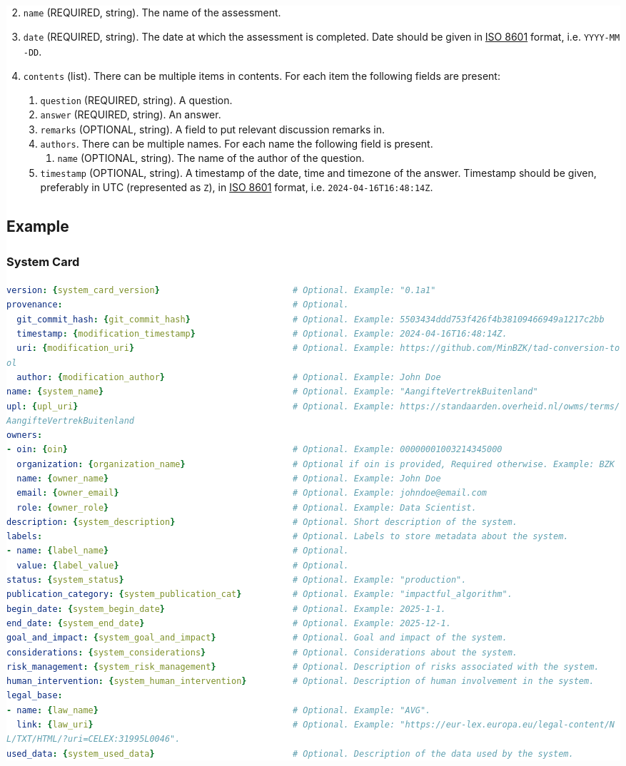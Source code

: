 2. `name` (REQUIRED, string). The name of the assessment.
3. `date` (REQUIRED, string). The date at which the assessment is completed.
Date should be given in [ISO 8601](https://www.iso.org/iso-8601-date-and-time-format.html) format, i.e. `YYYY-MM-DD`.
4. `contents` (list). There can be multiple items in contents. For each item the following fields are present:

    1. `question` (REQUIRED, string). A question.
    2. `answer` (REQUIRED, string). An answer.
    3. `remarks` (OPTIONAL, string). A field to put relevant discussion remarks in.
    4. `authors`. There can be multiple names. For each name the following field is present.
        1. `name` (OPTIONAL, string). The name of the author of the question.
    5. `timestamp` (OPTIONAL, string). A timestamp of the date, time and timezone of the answer.
    Timestamp should be given, preferably in UTC (represented as `Z`), in [ISO 8601](https://www.iso.org/iso-8601-date-and-time-format.html)
    format, i.e. `2024-04-16T16:48:14Z`.

## Example

### System Card

```yaml
version: {system_card_version}                          # Optional. Example: "0.1a1"
provenance:                                             # Optional.
  git_commit_hash: {git_commit_hash}                    # Optional. Example: 5503434ddd753f426f4b38109466949a1217c2bb
  timestamp: {modification_timestamp}                   # Optional. Example: 2024-04-16T16:48:14Z.
  uri: {modification_uri}                               # Optional. Example: https://github.com/MinBZK/tad-conversion-tool
  author: {modification_author}                         # Optional. Example: John Doe
name: {system_name}                                     # Optional. Example: "AangifteVertrekBuitenland"
upl: {upl_uri}                                          # Optional. Example: https://standaarden.overheid.nl/owms/terms/AangifteVertrekBuitenland
owners:
- oin: {oin}                                            # Optional. Example: 00000001003214345000
  organization: {organization_name}                     # Optional if oin is provided, Required otherwise. Example: BZK
  name: {owner_name}                                    # Optional. Example: John Doe
  email: {owner_email}                                  # Optional. Example: johndoe@email.com
  role: {owner_role}                                    # Optional. Example: Data Scientist.
description: {system_description}                       # Optional. Short description of the system.
labels:                                                 # Optional. Labels to store metadata about the system.
- name: {label_name}                                    # Optional.
  value: {label_value}                                  # Optional.
status: {system_status}                                 # Optional. Example: "production".
publication_category: {system_publication_cat}          # Optional. Example: "impactful_algorithm".
begin_date: {system_begin_date}                         # Optional. Example: 2025-1-1.
end_date: {system_end_date}                             # Optional. Example: 2025-12-1.
goal_and_impact: {system_goal_and_impact}               # Optional. Goal and impact of the system.
considerations: {system_considerations}                 # Optional. Considerations about the system.
risk_management: {system_risk_management}               # Optional. Description of risks associated with the system.
human_intervention: {system_human_intervention}         # Optional. Description of human involvement in the system.
legal_base:
- name: {law_name}                                      # Optional. Example: "AVG".
  link: {law_uri}                                       # Optional. Example: "https://eur-lex.europa.eu/legal-content/NL/TXT/HTML/?uri=CELEX:31995L0046".
used_data: {system_used_data}                           # Optional. Description of the data used by the system.
```